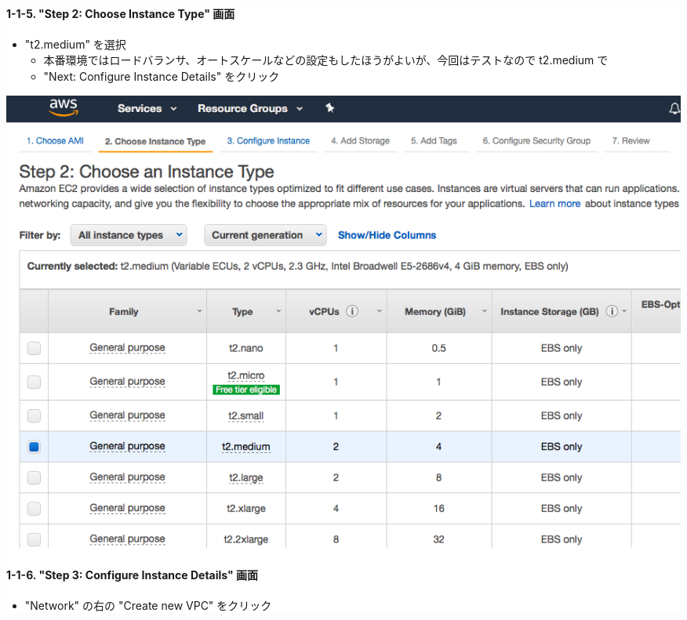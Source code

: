 #### 1-1-5. "Step 2: Choose Instance Type" 画面

- "t2.medium" を選択
  - 本番環境ではロードバランサ、オートスケールなどの設定もしたほうがよいが、今回はテストなので t2.medium で
  - "Next: Configure Instance Details" をクリック

![](images/06.png)

#### 1-1-6. "Step 3: Configure Instance Details" 画面

- "Network" の右の "Create new VPC" をクリック
